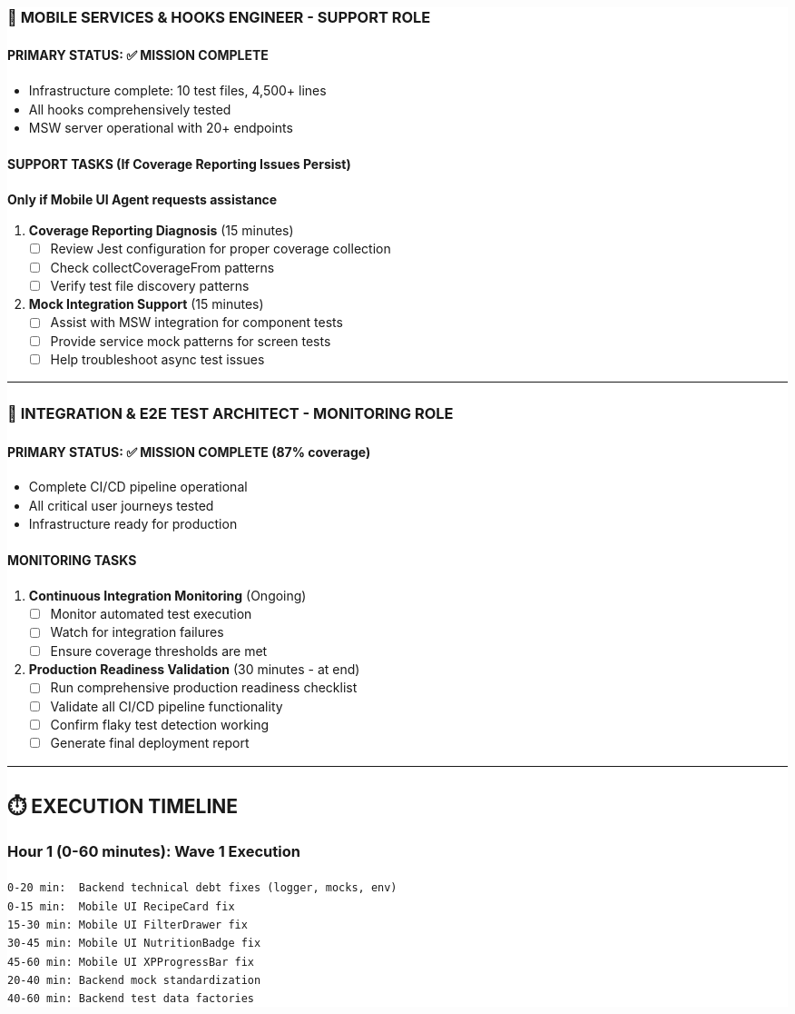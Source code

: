 
### 🔧 **MOBILE SERVICES & HOOKS ENGINEER - SUPPORT ROLE**

#### **PRIMARY STATUS**: ✅ **MISSION COMPLETE**
- Infrastructure complete: 10 test files, 4,500+ lines
- All hooks comprehensively tested
- MSW server operational with 20+ endpoints

#### **SUPPORT TASKS (If Coverage Reporting Issues Persist)**
**Only if Mobile UI Agent requests assistance**

1. **Coverage Reporting Diagnosis** (15 minutes)
   - [ ] Review Jest configuration for proper coverage collection
   - [ ] Check collectCoverageFrom patterns
   - [ ] Verify test file discovery patterns

2. **Mock Integration Support** (15 minutes)
   - [ ] Assist with MSW integration for component tests
   - [ ] Provide service mock patterns for screen tests
   - [ ] Help troubleshoot async test issues

---

### 🔗 **INTEGRATION & E2E TEST ARCHITECT - MONITORING ROLE**

#### **PRIMARY STATUS**: ✅ **MISSION COMPLETE** (87% coverage)
- Complete CI/CD pipeline operational
- All critical user journeys tested
- Infrastructure ready for production

#### **MONITORING TASKS**
1. **Continuous Integration Monitoring** (Ongoing)
   - [ ] Monitor automated test execution
   - [ ] Watch for integration failures
   - [ ] Ensure coverage thresholds are met

2. **Production Readiness Validation** (30 minutes - at end)
   - [ ] Run comprehensive production readiness checklist
   - [ ] Validate all CI/CD pipeline functionality
   - [ ] Confirm flaky test detection working
   - [ ] Generate final deployment report

---

## ⏱️ **EXECUTION TIMELINE**

### **Hour 1 (0-60 minutes): Wave 1 Execution**
```
0-20 min:  Backend technical debt fixes (logger, mocks, env)
0-15 min:  Mobile UI RecipeCard fix
15-30 min: Mobile UI FilterDrawer fix  
30-45 min: Mobile UI NutritionBadge fix
45-60 min: Mobile UI XPProgressBar fix
20-40 min: Backend mock standardization
40-60 min: Backend test data factories
```
